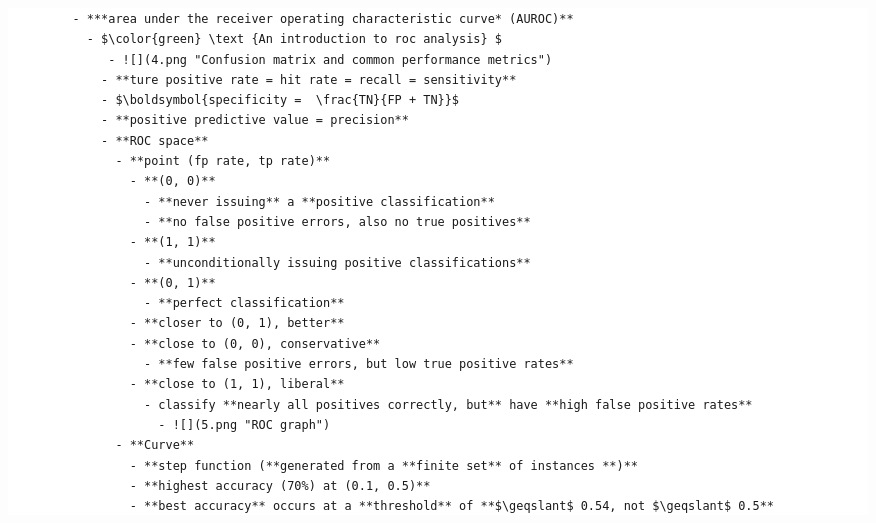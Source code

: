             - ***area under the receiver operating characteristic curve* (AUROC)**
               - $\color{green} \text {An introduction to roc analysis} $
                  - ![](4.png "Confusion matrix and common performance metrics")
                 - **ture positive rate = hit rate = recall = sensitivity**
                 - $\boldsymbol{specificity =  \frac{TN}{FP + TN}}$
                 - **positive predictive value = precision**
                 - **ROC space**
                   - **point (fp rate, tp rate)** 
                     - **(0, 0)**
                       - **never issuing** a **positive classification**
                       - **no false positive errors, also no true positives**
                     - **(1, 1)**
                       - **unconditionally issuing positive classifications**
                     - **(0, 1)**
                       - **perfect classification**
                     - **closer to (0, 1), better**
                     - **close to (0, 0), conservative**
                       - **few false positive errors, but low true positive rates**
                     - **close to (1, 1), liberal**
                       - classify **nearly all positives correctly, but** have **high false positive rates**
                         - ![](5.png "ROC graph")
                   - **Curve**
                     - **step function (**generated from a **finite set** of instances **)**
                     - **highest accuracy (70%) at (0.1, 0.5)**
                     - **best accuracy** occurs at a **threshold** of **$\geqslant$ 0.54, not $\geqslant$ 0.5**